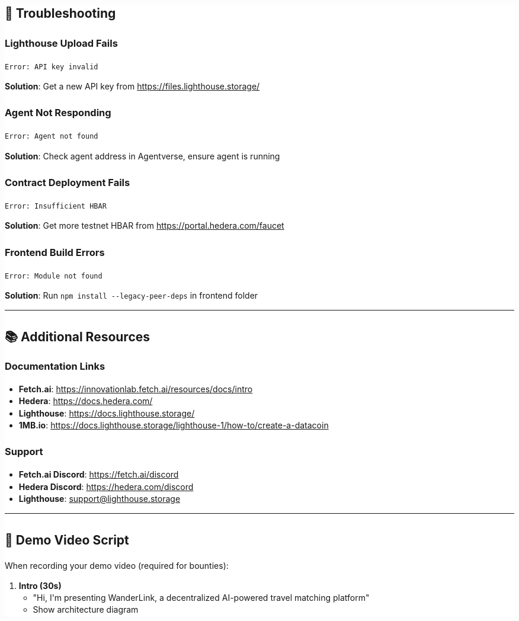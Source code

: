 
## 🐛 Troubleshooting

### Lighthouse Upload Fails
```bash
Error: API key invalid
```
**Solution**: Get a new API key from https://files.lighthouse.storage/

### Agent Not Responding
```bash
Error: Agent not found
```
**Solution**: Check agent address in Agentverse, ensure agent is running

### Contract Deployment Fails
```bash
Error: Insufficient HBAR
```
**Solution**: Get more testnet HBAR from https://portal.hedera.com/faucet

### Frontend Build Errors
```bash
Error: Module not found
```
**Solution**: Run `npm install --legacy-peer-deps` in frontend folder

---

## 📚 Additional Resources

### Documentation Links
- **Fetch.ai**: https://innovationlab.fetch.ai/resources/docs/intro
- **Hedera**: https://docs.hedera.com/
- **Lighthouse**: https://docs.lighthouse.storage/
- **1MB.io**: https://docs.lighthouse.storage/lighthouse-1/how-to/create-a-datacoin

### Support
- **Fetch.ai Discord**: https://fetch.ai/discord
- **Hedera Discord**: https://hedera.com/discord
- **Lighthouse**: support@lighthouse.storage

---

## 🎥 Demo Video Script

When recording your demo video (required for bounties):

1. **Intro (30s)**
   - "Hi, I'm presenting WanderLink, a decentralized AI-powered travel matching platform"
   - Show architecture diagram
